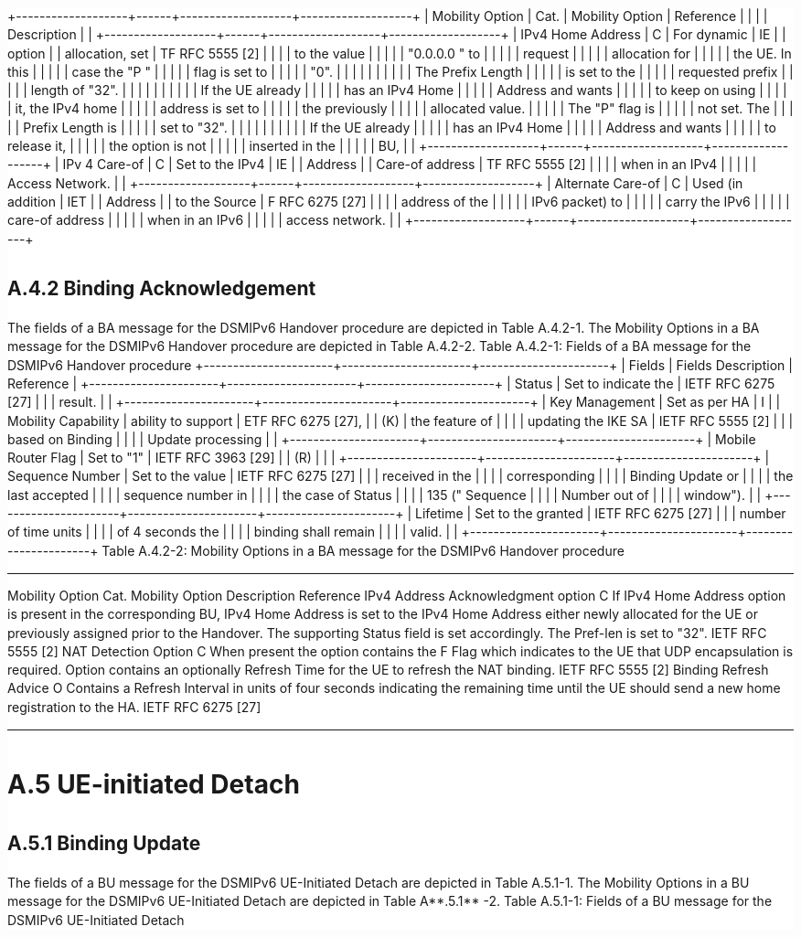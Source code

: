 +-------------------+------+-------------------+-------------------+ | Mobility Option | Cat. | Mobility Option | Reference | | | | Description | | +-------------------+------+-------------------+-------------------+ | IPv4 Home Address | C | For dynamic | IE | | option | | allocation, set | TF RFC 5555 [2] | | | | to the value | | | | | \"0.0.0.0 \" to | | | | | request | | | | | allocation for | | | | | the UE. In this | | | | | case the \"P \" | | | | | flag is set to | | | | | \"0\". | | | | | | | | | | The Prefix Length | | | | | is set to the | | | | | requested prefix | | | | | length of \"32\". | | | | | | | | | | If the UE already | | | | | has an IPv4 Home | | | | | Address and wants | | | | | to keep on using | | | | | it, the IPv4 home | | | | | address is set to | | | | | the previously | | | | | allocated value. | | | | | The \"P\" flag is | | | | | not set. The | | | | | Prefix Length is | | | | | set to \"32\". | | | | | | | | | | If the UE already | | | | | has an IPv4 Home | | | | | Address and wants | | | | | to release it, | | | | | the option is not | | | | | inserted in the | | | | | BU, | | +-------------------+------+-------------------+-------------------+ | IPv 4 Care-of | C | Set to the IPv4 | IE | | Address | | Care-of address | TF RFC 5555 [2] | | | | when in an IPv4 | | | | | Access Network. | | +-------------------+------+-------------------+-------------------+ | Alternate Care-of | C | Used (in addition | IET | | Address | | to the Source | F RFC 6275 [27] | | | | address of the | | | | | IPv6 packet) to | | | | | carry the IPv6 | | | | | care-of address | | | | | when in an IPv6 | | | | | access network. | | +-------------------+------+-------------------+-------------------+
## A.4.2 Binding Acknowledgement
The fields of a BA message for the DSMIPv6 Handover procedure are depicted in
Table A.4.2-1.
The Mobility Options in a BA message for the DSMIPv6 Handover procedure are
depicted in Table A.4.2-2.
Table A.4.2-1: Fields of a BA message for the DSMIPv6 Handover procedure
+----------------------+----------------------+----------------------+ | Fields | Fields Description | Reference | +----------------------+----------------------+----------------------+ | Status | Set to indicate the | IETF RFC 6275 [27] | | | result. | | +----------------------+----------------------+----------------------+ | Key Management | Set as per HA | I | | Mobility Capability | ability to support | ETF RFC 6275 [27], | | (K) | the feature of | | | | updating the IKE SA | IETF RFC 5555 [2] | | | based on Binding | | | | Update processing | | +----------------------+----------------------+----------------------+ | Mobile Router Flag | Set to \"1\" | IETF RFC 3963 [29] | | (R) | | | +----------------------+----------------------+----------------------+ | Sequence Number | Set to the value | IETF RFC 6275 [27] | | | received in the | | | | corresponding | | | | Binding Update or | | | | the last accepted | | | | sequence number in | | | | the case of Status | | | | 135 (\" Sequence | | | | Number out of | | | | window\"). | | +----------------------+----------------------+----------------------+ | Lifetime | Set to the granted | IETF RFC 6275 [27] | | | number of time units | | | | of 4 seconds the | | | | binding shall remain | | | | valid. | | +----------------------+----------------------+----------------------+
Table A.4.2-2: Mobility Options in a BA message for the DSMIPv6 Handover
procedure
* * *
Mobility Option Cat. Mobility Option Description Reference IPv4 Address
Acknowledgment option C If IPv4 Home Address option is present in the
corresponding BU, IPv4 Home Address is set to the IPv4 Home Address either
newly allocated for the UE or previously assigned prior to the Handover. The
supporting Status field is set accordingly. The Pref-len is set to \"32\".
IETF RFC 5555 [2] NAT Detection Option C When present the option contains the
F Flag which indicates to the UE that UDP encapsulation is required. Option
contains an optionally Refresh Time for the UE to refresh the NAT binding.
IETF RFC 5555 [2] Binding Refresh Advice O Contains a Refresh Interval in
units of four seconds indicating the remaining time until the UE should send a
new home registration to the HA. IETF RFC 6275 [27]
* * *
# A.5 UE-initiated Detach
## A.5.1 Binding Update
The fields of a BU message for the DSMIPv6 UE-Initiated Detach are depicted in
Table A.5.1-1.
The Mobility Options in a BU message for the DSMIPv6 UE-Initiated Detach are
depicted in Table A**.5.1** -2.
Table A.5.1-1: Fields of a BU message for the DSMIPv6 UE-Initiated Detach